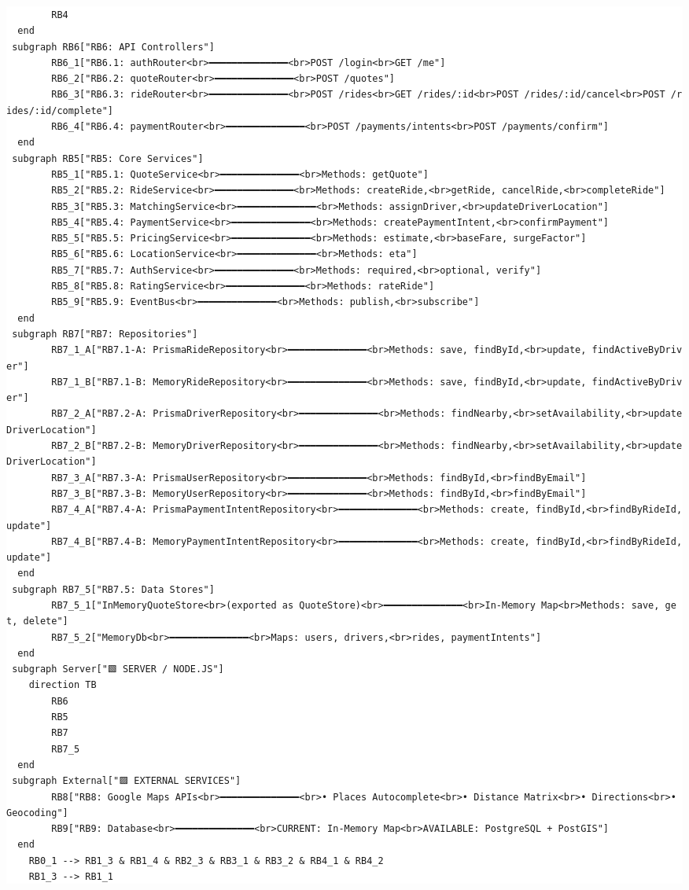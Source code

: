 ```mermaid
        RB4
  end
 subgraph RB6["RB6: API Controllers"]
        RB6_1["RB6.1: authRouter<br>━━━━━━━━━━━━━━<br>POST /login<br>GET /me"]
        RB6_2["RB6.2: quoteRouter<br>━━━━━━━━━━━━━━<br>POST /quotes"]
        RB6_3["RB6.3: rideRouter<br>━━━━━━━━━━━━━━<br>POST /rides<br>GET /rides/:id<br>POST /rides/:id/cancel<br>POST /rides/:id/complete"]
        RB6_4["RB6.4: paymentRouter<br>━━━━━━━━━━━━━━<br>POST /payments/intents<br>POST /payments/confirm"]
  end
 subgraph RB5["RB5: Core Services"]
        RB5_1["RB5.1: QuoteService<br>━━━━━━━━━━━━━━<br>Methods: getQuote"]
        RB5_2["RB5.2: RideService<br>━━━━━━━━━━━━━━<br>Methods: createRide,<br>getRide, cancelRide,<br>completeRide"]
        RB5_3["RB5.3: MatchingService<br>━━━━━━━━━━━━━━<br>Methods: assignDriver,<br>updateDriverLocation"]
        RB5_4["RB5.4: PaymentService<br>━━━━━━━━━━━━━━<br>Methods: createPaymentIntent,<br>confirmPayment"]
        RB5_5["RB5.5: PricingService<br>━━━━━━━━━━━━━━<br>Methods: estimate,<br>baseFare, surgeFactor"]
        RB5_6["RB5.6: LocationService<br>━━━━━━━━━━━━━━<br>Methods: eta"]
        RB5_7["RB5.7: AuthService<br>━━━━━━━━━━━━━━<br>Methods: required,<br>optional, verify"]
        RB5_8["RB5.8: RatingService<br>━━━━━━━━━━━━━━<br>Methods: rateRide"]
        RB5_9["RB5.9: EventBus<br>━━━━━━━━━━━━━━<br>Methods: publish,<br>subscribe"]
  end
 subgraph RB7["RB7: Repositories"]
        RB7_1_A["RB7.1-A: PrismaRideRepository<br>━━━━━━━━━━━━━━<br>Methods: save, findById,<br>update, findActiveByDriver"]
        RB7_1_B["RB7.1-B: MemoryRideRepository<br>━━━━━━━━━━━━━━<br>Methods: save, findById,<br>update, findActiveByDriver"]
        RB7_2_A["RB7.2-A: PrismaDriverRepository<br>━━━━━━━━━━━━━━<br>Methods: findNearby,<br>setAvailability,<br>updateDriverLocation"]
        RB7_2_B["RB7.2-B: MemoryDriverRepository<br>━━━━━━━━━━━━━━<br>Methods: findNearby,<br>setAvailability,<br>updateDriverLocation"]
        RB7_3_A["RB7.3-A: PrismaUserRepository<br>━━━━━━━━━━━━━━<br>Methods: findById,<br>findByEmail"]
        RB7_3_B["RB7.3-B: MemoryUserRepository<br>━━━━━━━━━━━━━━<br>Methods: findById,<br>findByEmail"]
        RB7_4_A["RB7.4-A: PrismaPaymentIntentRepository<br>━━━━━━━━━━━━━━<br>Methods: create, findById,<br>findByRideId, update"]
        RB7_4_B["RB7.4-B: MemoryPaymentIntentRepository<br>━━━━━━━━━━━━━━<br>Methods: create, findById,<br>findByRideId, update"]
  end
 subgraph RB7_5["RB7.5: Data Stores"]
        RB7_5_1["InMemoryQuoteStore<br>(exported as QuoteStore)<br>━━━━━━━━━━━━━━<br>In-Memory Map<br>Methods: save, get, delete"]
        RB7_5_2["MemoryDb<br>━━━━━━━━━━━━━━<br>Maps: users, drivers,<br>rides, paymentIntents"]
  end
 subgraph Server["🟩 SERVER / NODE.JS"]
    direction TB
        RB6
        RB5
        RB7
        RB7_5
  end
 subgraph External["🟪 EXTERNAL SERVICES"]
        RB8["RB8: Google Maps APIs<br>━━━━━━━━━━━━━━<br>• Places Autocomplete<br>• Distance Matrix<br>• Directions<br>• Geocoding"]
        RB9["RB9: Database<br>━━━━━━━━━━━━━━<br>CURRENT: In-Memory Map<br>AVAILABLE: PostgreSQL + PostGIS"]
  end
    RB0_1 --> RB1_3 & RB1_4 & RB2_3 & RB3_1 & RB3_2 & RB4_1 & RB4_2
    RB1_3 --> RB1_1
```